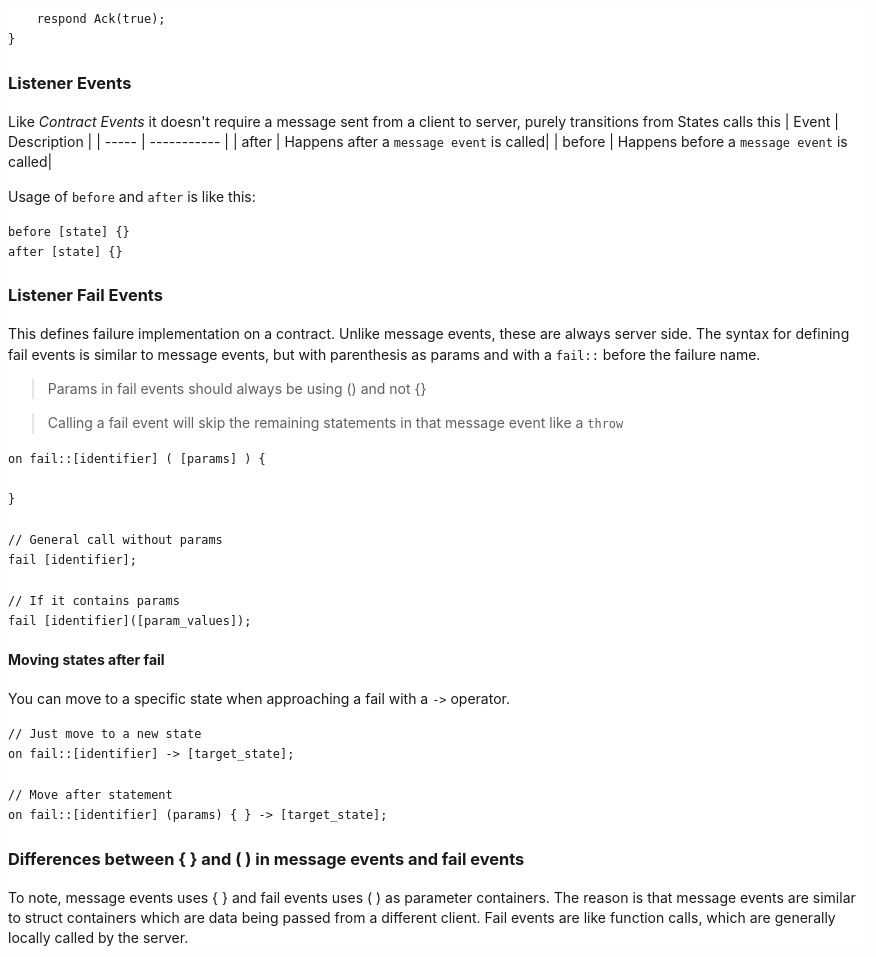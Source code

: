 ```
    respond Ack(true);
}
```

### Listener Events
Like *Contract Events* it doesn't require a message sent from a client to server, purely transitions from States calls this
| Event | Description |
| ----- | ----------- |
| after | Happens after a `message event` is called|
| before | Happens before a `message event` is called|

Usage of `before` and `after` is like this:
```
before [state] {}
after [state] {}
```

### Listener Fail Events 
This defines failure implementation on a contract. Unlike message events, these are always server side.
The syntax for defining fail events is similar to message events, but with parenthesis as params and with a `fail::` before the failure name. 
> Params in fail events should always be using () and not {}

> Calling a fail event will skip the remaining statements in that message event like a `throw`

```
on fail::[identifier] ( [params] ) {

}

// General call without params 
fail [identifier];

// If it contains params
fail [identifier]([param_values]);
```

#### Moving states after fail
You can move to a specific state when approaching a fail with a `->` operator.
```
// Just move to a new state
on fail::[identifier] -> [target_state];

// Move after statement
on fail::[identifier] (params) { } -> [target_state];
```

### Differences between { } and ( ) in message events and fail events
To note, message events uses { } and fail events uses ( ) as parameter containers.
The reason is that message events are similar to struct containers which are data being passed from a different client. 
Fail events are like function calls, which are generally locally called by the server.
